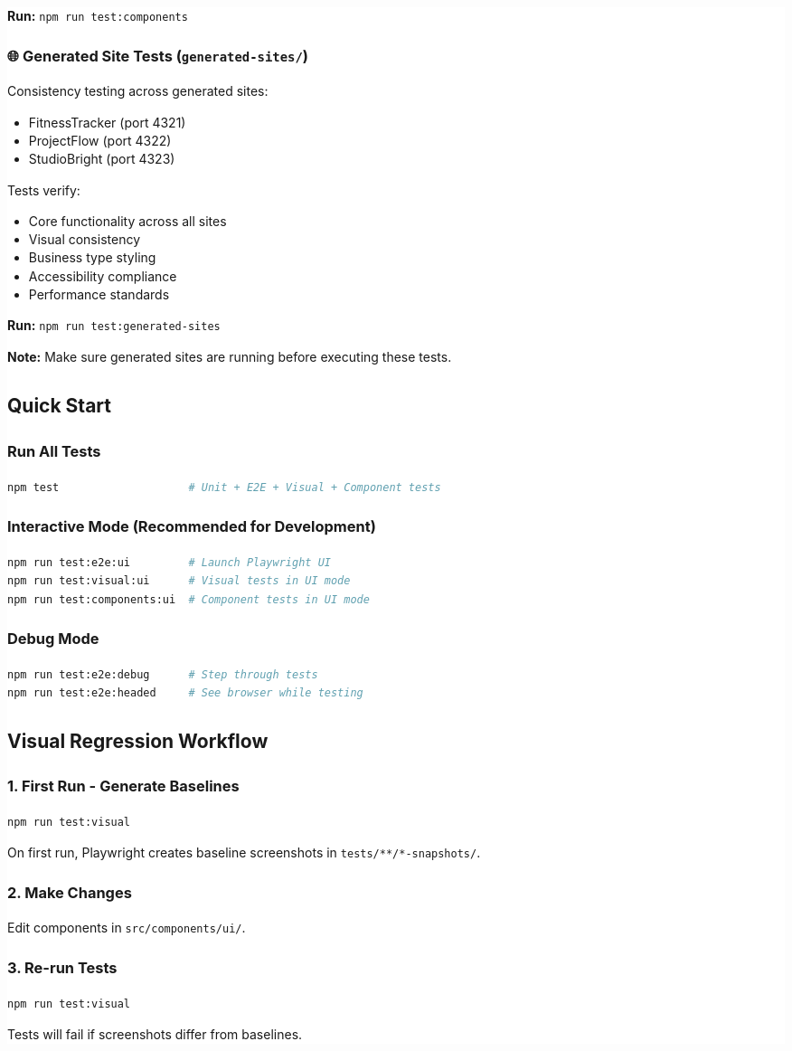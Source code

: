 **Run:** `npm run test:components`

### 🌐 **Generated Site Tests** (`generated-sites/`)
Consistency testing across generated sites:
- FitnessTracker (port 4321)
- ProjectFlow (port 4322)
- StudioBright (port 4323)

Tests verify:
- Core functionality across all sites
- Visual consistency
- Business type styling
- Accessibility compliance
- Performance standards

**Run:** `npm run test:generated-sites`

**Note:** Make sure generated sites are running before executing these tests.

## Quick Start

### Run All Tests
```bash
npm test                    # Unit + E2E + Visual + Component tests
```

### Interactive Mode (Recommended for Development)
```bash
npm run test:e2e:ui         # Launch Playwright UI
npm run test:visual:ui      # Visual tests in UI mode
npm run test:components:ui  # Component tests in UI mode
```

### Debug Mode
```bash
npm run test:e2e:debug      # Step through tests
npm run test:e2e:headed     # See browser while testing
```

## Visual Regression Workflow

### 1. First Run - Generate Baselines
```bash
npm run test:visual
```
On first run, Playwright creates baseline screenshots in `tests/**/*-snapshots/`.

### 2. Make Changes
Edit components in `src/components/ui/`.

### 3. Re-run Tests
```bash
npm run test:visual
```
Tests will fail if screenshots differ from baselines.
